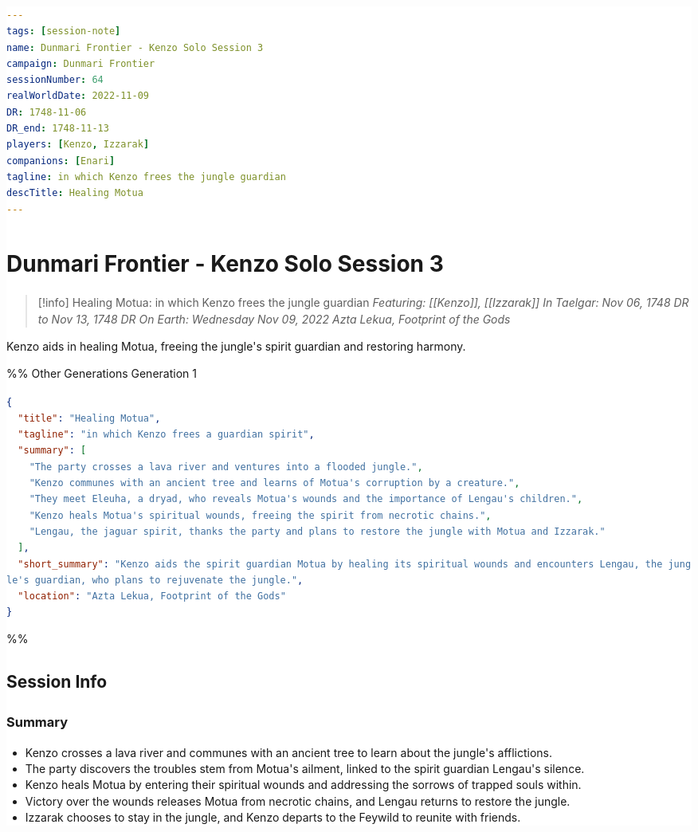 ```yaml
---
tags: [session-note]
name: Dunmari Frontier - Kenzo Solo Session 3
campaign: Dunmari Frontier
sessionNumber: 64
realWorldDate: 2022-11-09
DR: 1748-11-06
DR_end: 1748-11-13
players: [Kenzo, Izzarak]
companions: [Enari]
tagline: in which Kenzo frees the jungle guardian
descTitle: Healing Motua
---
```

# Dunmari Frontier - Kenzo Solo Session 3

>[!info] Healing Motua: in which Kenzo frees the jungle guardian
> *Featuring: [[Kenzo]], [[Izzarak]]*
> *In Taelgar: Nov 06, 1748 DR to Nov 13, 1748 DR*
> *On Earth: Wednesday Nov 09, 2022*
> *Azta Lekua, Footprint of the Gods*

Kenzo aids in healing Motua, freeing the jungle's spirit guardian and restoring harmony.

%% Other Generations
Generation 1
```json
{
  "title": "Healing Motua",
  "tagline": "in which Kenzo frees a guardian spirit",
  "summary": [
    "The party crosses a lava river and ventures into a flooded jungle.",
    "Kenzo communes with an ancient tree and learns of Motua's corruption by a creature.",
    "They meet Eleuha, a dryad, who reveals Motua's wounds and the importance of Lengau's children.",
    "Kenzo heals Motua's spiritual wounds, freeing the spirit from necrotic chains.",
    "Lengau, the jaguar spirit, thanks the party and plans to restore the jungle with Motua and Izzarak."
  ],
  "short_summary": "Kenzo aids the spirit guardian Motua by healing its spiritual wounds and encounters Lengau, the jungle's guardian, who plans to rejuvenate the jungle.",
  "location": "Azta Lekua, Footprint of the Gods"
}
```
%%
## Session Info
### Summary
- Kenzo crosses a lava river and communes with an ancient tree to learn about the jungle's afflictions.
- The party discovers the troubles stem from Motua's ailment, linked to the spirit guardian Lengau's silence.
- Kenzo heals Motua by entering their spiritual wounds and addressing the sorrows of trapped souls within.
- Victory over the wounds releases Motua from necrotic chains, and Lengau returns to restore the jungle.
- Izzarak chooses to stay in the jungle, and Kenzo departs to the Feywild to reunite with friends.
